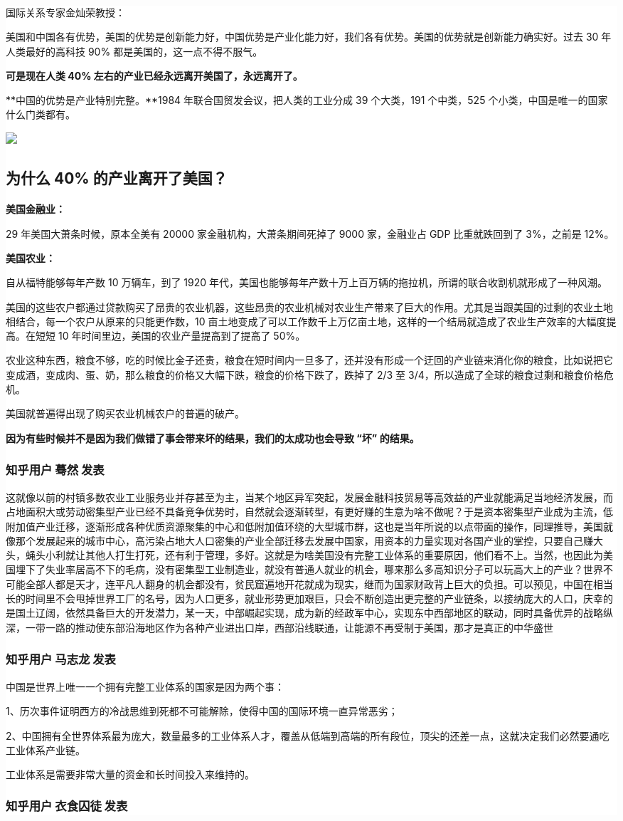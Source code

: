 国际关系专家金灿荣教授：

美国和中国各有优势，美国的优势是创新能力好，中国优势是产业化能力好，我们各有优势。美国的优势就是创新能力确实好。过去 30 年人类最好的高科技 90% 都是美国的，这一点不得不服气。

**可是现在人类 40% 左右的产业已经永远离开美国了，永远离开了。**

**中国的优势是产业特别完整。**1984 年联合国贸发会议，把人类的工业分成 39 个大类，191 个中类，525 个小类，中国是唯一的国家什么门类都有。

![](https://images.weserv.nl/?url=https%3A//pic2.zhimg.com/v2-174d0953f052382172599e2ea0a4af0d_r.jpg%3Fsource%3D1940ef5c)

**为什么 40% 的产业离开了美国？**
---------------------

**美国金融业：**

29 年美国大萧条时候，原本全美有 20000 家金融机构，大萧条期间死掉了 9000 家，金融业占 GDP 比重就跌回到了 3%，之前是 12%。

**美国农业：**

自从福特能够每年产数 10 万辆车，到了 1920 年代，美国也能够每年产数十万上百万辆的拖拉机，所谓的联合收割机就形成了一种风潮。

美国的这些农户都通过贷款购买了昂贵的农业机器，这些昂贵的农业机械对农业生产带来了巨大的作用。尤其是当跟美国的过剩的农业土地相结合，每一个农户从原来的只能更作数，10 亩土地变成了可以工作数千上万亿亩土地，这样的一个结局就造成了农业生产效率的大幅度提高。在短短 10 年时间里边，美国的农业产量提高到了提高了 50%。

农业这种东西，粮食不够，吃的时候比金子还贵，粮食在短时间内一旦多了，还并没有形成一个迂回的产业链来消化你的粮食，比如说把它变成酒，变成肉、蛋、奶，那么粮食的价格又大幅下跌，粮食的价格下跌了，跌掉了 2/3 至 3/4，所以造成了全球的粮食过剩和粮食价格危机。

美国就普遍得出现了购买农业机械农户的普遍的破产。

**因为有些时候并不是因为我们做错了事会带来坏的结果，我们的太成功也会导致 “坏” 的结果。**
    
    
    
    
### 知乎用户 蓦然 发表
    
这就像以前的村镇多数农业工业服务业并存甚至为主，当某个地区异军突起，发展金融科技贸易等高效益的产业就能满足当地经济发展，而占地面积大或劳动密集型产业已经不具备竞争优势时，自然就会逐渐转型，有更好赚的生意为啥不做呢？于是资本密集型产业成为主流，低附加值产业迁移，逐渐形成各种优质资源聚集的中心和低附加值环绕的大型城市群，这也是当年所说的以点带面的操作，同理推导，美国就像那个发展起来的城市中心，高污染占地大人口密集的产业全部迁移去发展中国家，用资本的力量实现对各国产业的掌控，只要自己赚大头，蝇头小利就让其他人打生打死，还有利于管理，多好。这就是为啥美国没有完整工业体系的重要原因，他们看不上。当然，也因此为美国埋下了失业率居高不下的毛病，没有密集型工业制造业，就没有普通人就业的机会，哪来那么多高知识分子可以玩高大上的产业？世界不可能全部人都是天才，连平凡人翻身的机会都没有，贫民窟遍地开花就成为现实，继而为国家财政背上巨大的负担。可以预见，中国在相当长的时间里不会甩掉世界工厂的名号，因为人口更多，就业形势更加艰巨，只会不断创造出更完整的产业链条，以接纳庞大的人口，庆幸的是国土辽阔，依然具备巨大的开发潜力，某一天，中部崛起实现，成为新的经政军中心，实现东中西部地区的联动，同时具备优异的战略纵深，一带一路的推动使东部沿海地区作为各种产业进出口岸，西部沿线联通，让能源不再受制于美国，那才是真正的中华盛世
    
    
    
    
### 知乎用户 马志龙 发表
    
中国是世界上唯一一个拥有完整工业体系的国家是因为两个事：

1、历次事件证明西方的冷战思维到死都不可能解除，使得中国的国际环境一直异常恶劣；

2、中国拥有全世界体系最为庞大，数量最多的工业体系人才，覆盖从低端到高端的所有段位，顶尖的还差一点，这就决定我们必然要通吃工业体系产业链。

工业体系是需要非常大量的资金和长时间投入来维持的。
    
    
    
    
### 知乎用户 衣食囚徒 发表
    